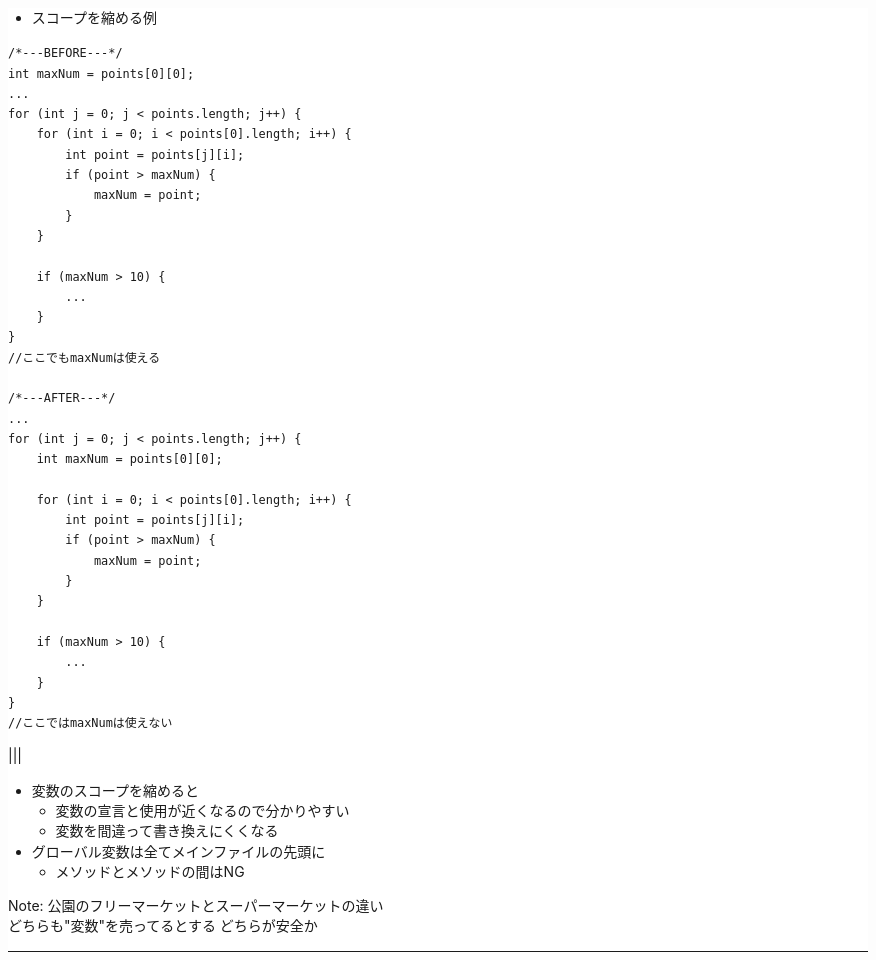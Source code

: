 - スコープを縮める例

~~~processing
/*---BEFORE---*/
int maxNum = points[0][0];
...
for (int j = 0; j < points.length; j++) {
    for (int i = 0; i < points[0].length; i++) {
        int point = points[j][i];
        if (point > maxNum) {
            maxNum = point;
        }
    }
    
    if (maxNum > 10) {
        ...
    }
}
//ここでもmaxNumは使える

/*---AFTER---*/
...
for (int j = 0; j < points.length; j++) {
    int maxNum = points[0][0];

    for (int i = 0; i < points[0].length; i++) {
        int point = points[j][i];
        if (point > maxNum) {
            maxNum = point;
        }
    }

    if (maxNum > 10) {
        ...
    }
}
//ここではmaxNumは使えない
~~~

|||

- 変数のスコープを縮めると
    - 変数の宣言と使用が近くなるので分かりやすい
    - 変数を間違って書き換えにくくなる
- グローバル変数は全てメインファイルの先頭に
    - メソッドとメソッドの間はNG 

Note:
公園のフリーマーケットとスーパーマーケットの違い  
どちらも"変数"を売ってるとする どちらが安全か

---
